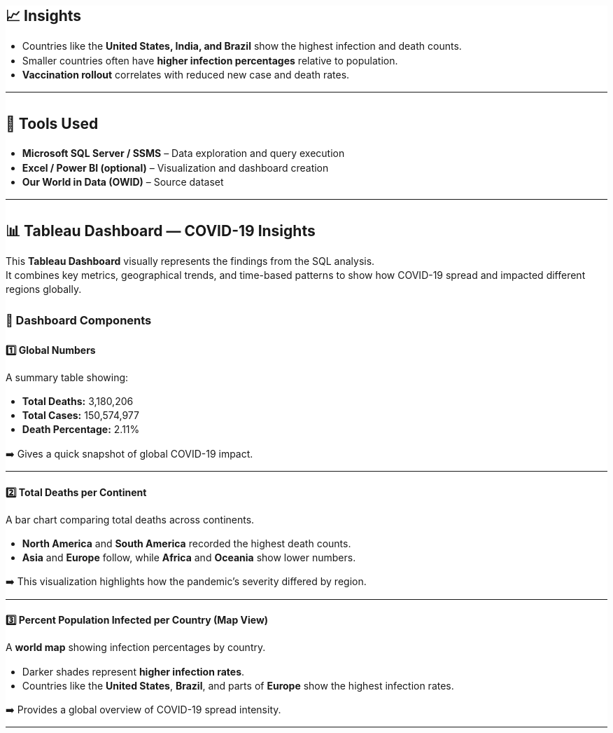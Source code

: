 
## 📈 Insights
- Countries like the **United States, India, and Brazil** show the highest infection and death counts.  
- Smaller countries often have **higher infection percentages** relative to population.  
- **Vaccination rollout** correlates with reduced new case and death rates.  

---

## 🧰 Tools Used
- **Microsoft SQL Server / SSMS** – Data exploration and query execution  
- **Excel / Power BI (optional)** – Visualization and dashboard creation  
- **Our World in Data (OWID)** – Source dataset  

--- 

## 📊 Tableau Dashboard — COVID-19 Insights

This **Tableau Dashboard** visually represents the findings from the SQL analysis.  
It combines key metrics, geographical trends, and time-based patterns to show how COVID-19 spread and impacted different regions globally.

### 🧮 Dashboard Components

#### **1️⃣ Global Numbers**
A summary table showing:
- **Total Deaths:** 3,180,206  
- **Total Cases:** 150,574,977  
- **Death Percentage:** 2.11%  

➡️ Gives a quick snapshot of global COVID-19 impact.

---

#### **2️⃣ Total Deaths per Continent**
A bar chart comparing total deaths across continents.  
- **North America** and **South America** recorded the highest death counts.  
- **Asia** and **Europe** follow, while **Africa** and **Oceania** show lower numbers.

➡️ This visualization highlights how the pandemic’s severity differed by region.

---

#### **3️⃣ Percent Population Infected per Country (Map View)**
A **world map** showing infection percentages by country.  
- Darker shades represent **higher infection rates**.  
- Countries like the **United States**, **Brazil**, and parts of **Europe** show the highest infection rates.

➡️ Provides a global overview of COVID-19 spread intensity.

---